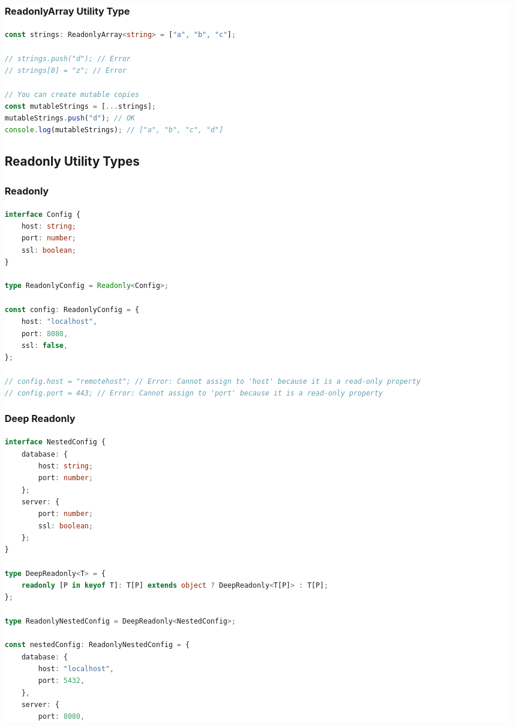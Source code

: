 ### ReadonlyArray<T> Utility Type

```typescript
const strings: ReadonlyArray<string> = ["a", "b", "c"];

// strings.push("d"); // Error
// strings[0] = "z"; // Error

// You can create mutable copies
const mutableStrings = [...strings];
mutableStrings.push("d"); // OK
console.log(mutableStrings); // ["a", "b", "c", "d"]
```

## Readonly Utility Types

### Readonly<T>

```typescript
interface Config {
	host: string;
	port: number;
	ssl: boolean;
}

type ReadonlyConfig = Readonly<Config>;

const config: ReadonlyConfig = {
	host: "localhost",
	port: 8080,
	ssl: false,
};

// config.host = "remotehost"; // Error: Cannot assign to 'host' because it is a read-only property
// config.port = 443; // Error: Cannot assign to 'port' because it is a read-only property
```

### Deep Readonly

```typescript
interface NestedConfig {
	database: {
		host: string;
		port: number;
	};
	server: {
		port: number;
		ssl: boolean;
	};
}

type DeepReadonly<T> = {
	readonly [P in keyof T]: T[P] extends object ? DeepReadonly<T[P]> : T[P];
};

type ReadonlyNestedConfig = DeepReadonly<NestedConfig>;

const nestedConfig: ReadonlyNestedConfig = {
	database: {
		host: "localhost",
		port: 5432,
	},
	server: {
		port: 8080,
```